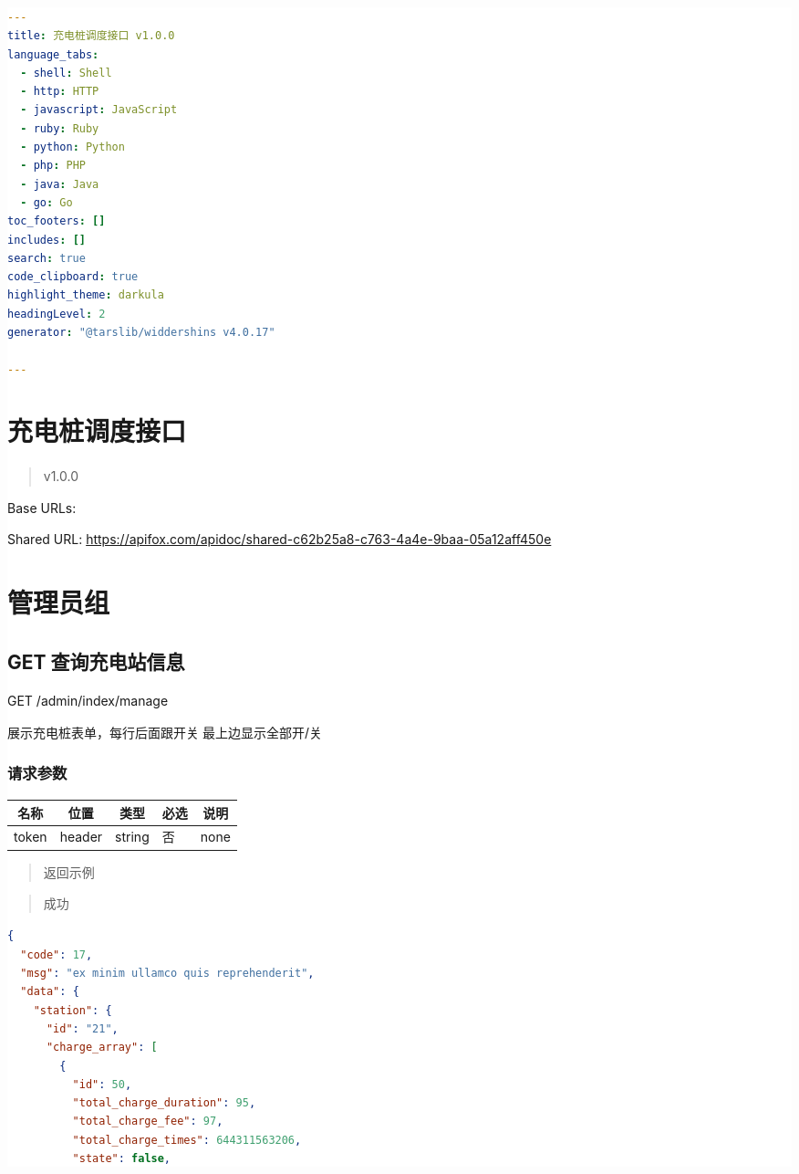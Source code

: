 ```yaml
---
title: 充电桩调度接口 v1.0.0
language_tabs:
  - shell: Shell
  - http: HTTP
  - javascript: JavaScript
  - ruby: Ruby
  - python: Python
  - php: PHP
  - java: Java
  - go: Go
toc_footers: []
includes: []
search: true
code_clipboard: true
highlight_theme: darkula
headingLevel: 2
generator: "@tarslib/widdershins v4.0.17"

---
```


# 充电桩调度接口

> v1.0.0

Base URLs:

Shared URL: https://apifox.com/apidoc/shared-c62b25a8-c763-4a4e-9baa-05a12aff450e

# 管理员组

## GET 查询充电站信息

GET /admin/index/manage

展示充电桩表单，每行后面跟开关
最上边显示全部开/关

### 请求参数

|名称|位置|类型|必选|说明|
|---|---|---|---|---|
|token|header|string| 否 |none|

> 返回示例

> 成功

```json
{
  "code": 17,
  "msg": "ex minim ullamco quis reprehenderit",
  "data": {
    "station": {
      "id": "21",
      "charge_array": [
        {
          "id": 50,
          "total_charge_duration": 95,
          "total_charge_fee": 97,
          "total_charge_times": 644311563206,
          "state": false,
```